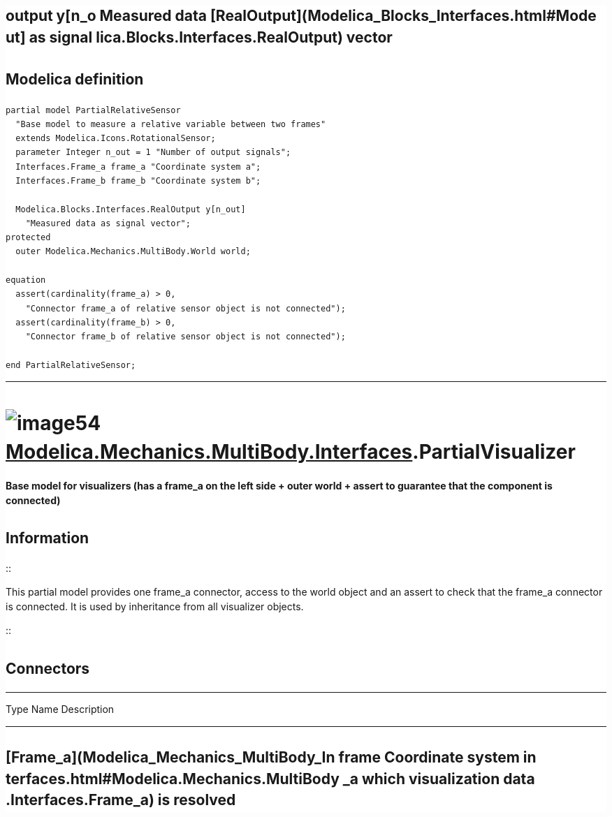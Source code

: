   output                                            y[n\_o Measured data
  [RealOutput](Modelica_Blocks_Interfaces.html#Mode ut]    as signal
  lica.Blocks.Interfaces.RealOutput)                       vector
  ------------------------------------------------------------------------

Modelica definition
-------------------

    partial model PartialRelativeSensor 
      "Base model to measure a relative variable between two frames"
      extends Modelica.Icons.RotationalSensor;
      parameter Integer n_out = 1 "Number of output signals";
      Interfaces.Frame_a frame_a "Coordinate system a";
      Interfaces.Frame_b frame_b "Coordinate system b";

      Modelica.Blocks.Interfaces.RealOutput y[n_out] 
        "Measured data as signal vector";
    protected 
      outer Modelica.Mechanics.MultiBody.World world;

    equation 
      assert(cardinality(frame_a) > 0,
        "Connector frame_a of relative sensor object is not connected");
      assert(cardinality(frame_b) > 0,
        "Connector frame_b of relative sensor object is not connected");

    end PartialRelativeSensor;

* * * * *

![image54](Modelica.Mechanics.MultiBody.Interfaces.PartialVisualizerI.png) [Modelica.Mechanics.MultiBody.Interfaces](Modelica_Mechanics_MultiBody_Interfaces.html#Modelica.Mechanics.MultiBody.Interfaces).PartialVisualizer
============================================================================================================================================================================================================================

**Base model for visualizers (has a frame\_a on the left side + outer
world + assert to guarantee that the component is connected)**

Information
-----------

::

This partial model provides one frame\_a connector, access to the world
object and an assert to check that the frame\_a connector is connected.
It is used by inheritance from all visualizer objects.

::

Connectors
----------

  -------------------------------------------------------------------------
  Type                                       Name  Description
  ------------------------------------------ ----- ------------------------
  [Frame\_a](Modelica_Mechanics_MultiBody_In frame Coordinate system in
  terfaces.html#Modelica.Mechanics.MultiBody \_a   which visualization data
  .Interfaces.Frame_a)                             is resolved
  -------------------------------------------------------------------------
